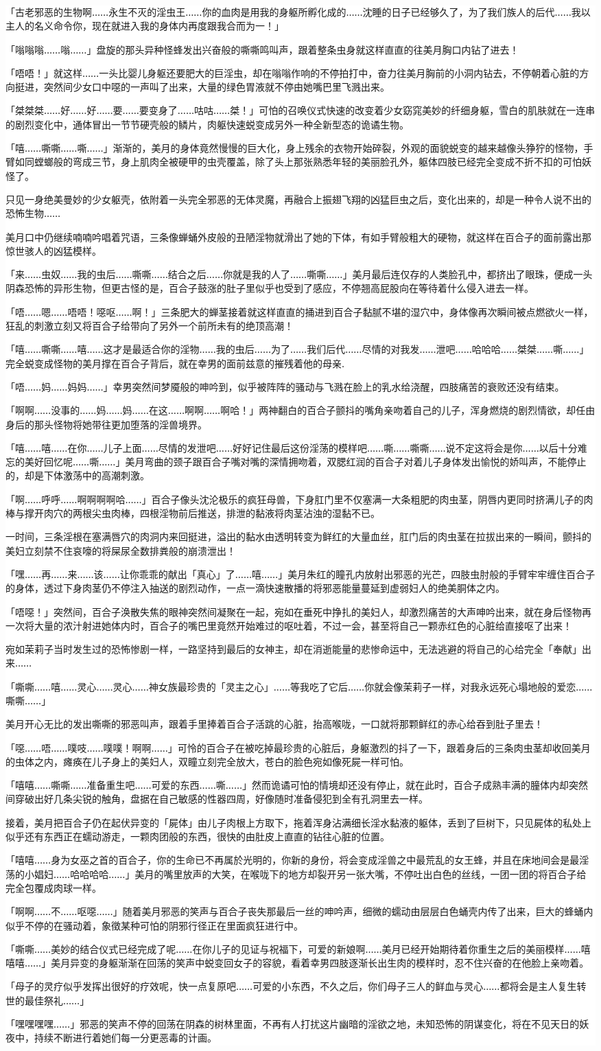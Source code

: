 「古老邪恶的生物啊……永生不灭的淫虫王……你的血肉是用我的身躯所孵化成的……沈睡的日子已经够久了，为了我们族人的后代……我以主人的名义命令你，现在就进入我的身体内再度跟我合而为一！」

「嗡嗡嗡……嗡……」盘旋的那头异种怪蜂发出兴奋般的嘶嘶鸣叫声，跟着整条虫身就这样直直的往美月胸口内钻了进去！

「唔唔！」就这样……一头比婴儿身躯还要肥大的巨淫虫，却在嗡嗡作响的不停拍打中，奋力往美月胸前的小洞内钻去，不停朝着心脏的方向挺进，突然间少女口中噁的一声叫了出来，大量的绿色胃液就不停由她嘴巴里飞溅出来。

「桀桀桀……好……好……要……要变身了……咕咕……桀！」可怕的召唤仪式快速的改变着少女窈窕美妙的纤细身躯，雪白的肌肤就在一连串的剧烈变化中，通体冒出一节节硬壳般的鳞片，肉躯快速蜕变成另外一种全新型态的诡谲生物。

「嘻……嘶嘶……嘶……」渐渐的，美月的身体竟然慢慢的巨大化，身上残余的衣物开始碎裂，外观的面貌蜕变的越来越像头狰狞的怪物，手臂如同螳螂般的弯成三节，身上肌肉全被硬甲的虫壳覆盖，除了头上那张熟悉年轻的美丽脸孔外，躯体四肢已经完全变成不折不扣的可怕妖怪了。

只见一身绝美曼妙的少女躯壳，依附着一头完全邪恶的无体灵魔，再融合上振翅飞翔的凶猛巨虫之后，变化出来的，却是一种令人说不出的恐怖生物……

美月口中仍继续喃喃吟唱着咒语，三条像蝉蛹外皮般的丑陋淫物就滑出了她的下体，有如手臂般粗大的硬物，就这样在百合子的面前露出那惊世骇人的凶猛模样。

「来……虫奴……我的虫后……嘶嘶……结合之后……你就是我的人了……嘶嘶……」美月最后连仅存的人类脸孔中，都挤出了眼珠，便成一头阴森恐怖的异形生物，但更古怪的是，百合子鼓涨的肚子里似乎也受到了感应，不停翘高屁股向在等待着什么侵入进去一样。

「唔……嗯……唔唔！噁呕……啊！」三条肥大的蝉茎接着就这样直直的捅进到百合子黏腻不堪的湿穴中，身体像再次瞬间被点燃欲火一样，狂乱的刺激立刻又将百合子给带向了另外一个前所未有的绝顶高潮！

「嘻……嘶嘶……嘻……这才是最适合你的淫物……我的虫后……为了……我们后代……尽情的对我发……泄吧……哈哈哈……桀桀……嘶……」完全蜕变成怪物的美月撑在百合子背后，就在幸男的面前兹意的摧残着他的母亲.

「唔……妈……妈妈……」幸男突然间梦魇般的呻吟到，似乎被阵阵的骚动与飞溅在脸上的乳水给浇醒，四肢痛苦的衰败还没有结束。

「啊啊……没事的……妈……妈……在这……啊啊……啊哈！」两神翻白的百合子颤抖的嘴角亲吻着自己的儿子，浑身燃烧的剧烈情欲，却任由身后的那头怪物将她带往更加堕落的淫兽境界。

「嘻……嘻……在你……儿子上面……尽情的发泄吧……好好记住最后这份淫荡的模样吧……嘶……嘶嘶……说不定这将会是你……以后十分难忘的美好回忆呢……嘶……」美月弯曲的颈子跟百合子嘴对嘴的深情拥吻着，双腮红润的百合子对着儿子身体发出愉悦的娇叫声，不能停止的，却是下体激荡中的高潮刺激。

「啊……呼呼……啊啊啊啊哈……」百合子像头沈沦极乐的疯狂母兽，下身肛门里不仅塞满一大条粗肥的肉虫茎，阴唇内更同时挤满儿子的肉棒与撑开肉穴的两根尖虫肉棒，四根淫物前后推送，排泄的黏液将肉茎沾浊的湿黏不已。

一时间，三条淫根在塞满唇穴的肉洞内来回挺进，溢出的黏水由透明转变为鲜红的大量血丝，肛门后的肉虫茎在拉拔出来的一瞬间，颤抖的美妇立刻禁不住哀嚎的将屎尿全数排粪般的崩溃泄出！

「嘿……再……来……该……让你乖乖的献出「真心」了……嘻……」美月朱红的瞳孔内放射出邪恶的光芒，四肢虫肘般的手臂牢牢缠住百合子的身体，透过下身肉茎仍不停注入抽送的剧烈动作，一点一滴快速散播的将邪恶能量蔓延到虚弱妇人的绝美胴体之内。

「唔噁！」突然间，百合子涣散失焦的眼神突然间凝聚在一起，宛如在垂死中挣扎的美妇人，却激烈痛苦的大声呻吟出来，就在身后怪物再一次将大量的浓汁射进她体内时，百合子的嘴巴里竟然开始难过的呕吐着，不过一会，甚至将自己一颗赤红色的心脏给直接呕了出来！

宛如茉莉子当时发生过的恐怖惨剧一样，一路坚持到最后的女神主，却在消逝能量的悲惨命运中，无法逃避的将自己的心给完全「奉献」出来……

「嘶嘶……嘻……灵心……灵心……神女族最珍贵的「灵主之心」……等我吃了它后……你就会像茉莉子一样，对我永远死心塌地般的爱恋……嘶嘶……」

美月开心无比的发出嘶嘶的邪恶叫声，跟着手里捧着百合子活跳的心脏，抬高喉咙，一口就将那颗鲜红的赤心给吞到肚子里去！

「噁……唔……噗吱……噗噗！啊啊……」可怜的百合子在被吃掉最珍贵的心脏后，身躯激烈的抖了一下，跟着身后的三条肉虫茎却收回美月的虫体之内，瘫痪在儿子身上的美妇人，双瞳立刻完全放大，苍白的脸色宛如像死屍一样可怕。

「嘻嘻……嘶嘶……准备重生吧……可爱的东西……嘶……」然而诡谲可怕的情境却还没有停止，就在此时，百合子成熟丰满的朣体内却突然间穿破出好几条尖锐的触角，盘据在自己敏感的性器四周，好像随时准备侵犯到全有孔洞里去一样。

接着，美月把百合子仍在起伏异变的「屍体」由儿子肉根上方取下，拖着浑身沾满细长淫水黏液的躯体，丢到了巨树下，只见屍体的私处上似乎还有东西正在蠕动游走，一颗肉团般的东西，很快的由肚皮上直直的钻往心脏的位置。

「嘻嘻……身为女巫之首的百合子，你的生命已不再属於光明的，你新的身份，将会变成淫兽之中最荒乱的女王蜂，并且在床地间会是最淫荡的小娼妇……哈哈哈哈……」美月的嘴里放声的大笑，在喉咙下的地方却裂开另一张大嘴，不停吐出白色的丝线，一团一团的将百合子给完全包覆成肉球一样。

「啊啊……不……呕噁……」随着美月邪恶的笑声与百合子丧失那最后一丝的呻吟声，细微的蠕动由层层白色蛹壳内传了出来，巨大的蜂蛹内似乎不停的在骚动着，象徵某种可怕的阴邪行径正在里面疯狂进行中。

「嘶嘶……美妙的结合仪式已经完成了呢……在你儿子的见证与祝福下，可爱的新娘啊……美月已经开始期待着你重生之后的美丽模样……嘻嘻嘻……」美月异变的身躯渐渐在回荡的笑声中蜕变回女子的容貌，看着幸男四肢逐渐长出生肉的模样时，忍不住兴奋的在他脸上亲吻着。

「母子的灵疗似乎发挥出很好的疗效呢，快一点复原吧……可爱的小东西，不久之后，你们母子三人的鲜血与灵心……都将会是主人复生转世的最佳祭礼……」

「嘿嘿嘿嘿……」邪恶的笑声不停的回荡在阴森的树林里面，不再有人打扰这片幽暗的淫欲之地，未知恐怖的阴谋变化，将在不见天日的妖夜中，持续不断进行着她们每一分更恶毒的计画。

